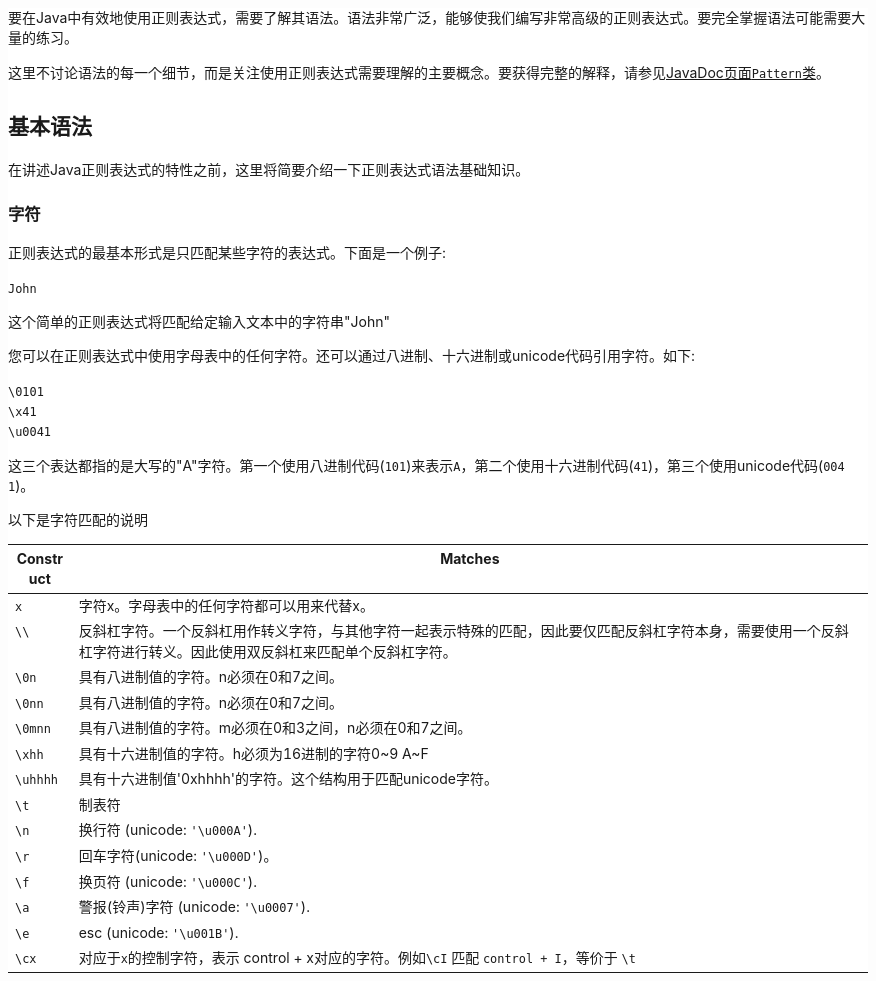 
要在Java中有效地使用正则表达式，需要了解其语法。语法非常广泛，能够使我们编写非常高级的正则表达式。要完全掌握语法可能需要大量的练习。

这里不讨论语法的每一个细节，而是关注使用正则表达式需要理解的主要概念。要获得完整的解释，请参见[JavaDoc页面`Pattern`类](http://docs.oracle.com/javase/8/docs/api/java/util/regex/Pattern.html)。

## 基本语法
在讲述Java正则表达式的特性之前，这里将简要介绍一下正则表达式语法基础知识。

### 字符

正则表达式的最基本形式是只匹配某些字符的表达式。下面是一个例子:

```
John
```

这个简单的正则表达式将匹配给定输入文本中的字符串"John"

您可以在正则表达式中使用字母表中的任何字符。还可以通过八进制、十六进制或unicode代码引用字符。如下:

```
\0101
\x41
\u0041
```

这三个表达都指的是大写的"A"字符。第一个使用八进制代码(`101`)来表示`A`，第二个使用十六进制代码(`41`)，第三个使用unicode代码(`0041`)。

以下是字符匹配的说明

| Construct | Matches                                                      |
| --------- | ------------------------------------------------------------ |
| `x`       | 字符x。字母表中的任何字符都可以用来代替x。 |
| `\\`      | 反斜杠字符。一个反斜杠用作转义字符，与其他字符一起表示特殊的匹配，因此要仅匹配反斜杠字符本身，需要使用一个反斜杠字符进行转义。因此使用双反斜杠来匹配单个反斜杠字符。 |
| `\0n`     | 具有八进制值的字符。n必须在0和7之间。 |
| `\0nn`    | 具有八进制值的字符。n必须在0和7之间。 |
| `\0mnn`   | 具有八进制值的字符。m必须在0和3之间，n必须在0和7之间。 |
| `\xhh`    | 具有十六进制值的字符。h必须为16进制的字符0~9 A~F           |
| `\uhhhh`  | 具有十六进制值'0xhhhh'的字符。这个结构用于匹配unicode字符。 |
| `\t`      | 制表符                                          |
| `\n`      | 换行符 (unicode: `'\u000A'`).     |
| `\r`      | 回车字符(unicode: `'\u000D'`)。        |
| `\f`      | 换页符 (unicode: `'\u000C'`).               |
| `\a`      | 警报(铃声)字符 (unicode: `'\u0007'`).            |
| `\e`      | esc (unicode: `'\u001B'`).                  |
| `\cx`     | 对应于`x`的控制字符，表示 control + x对应的字符。例如`\cI` 匹配 `control + I`，等价于 `\t`               |
